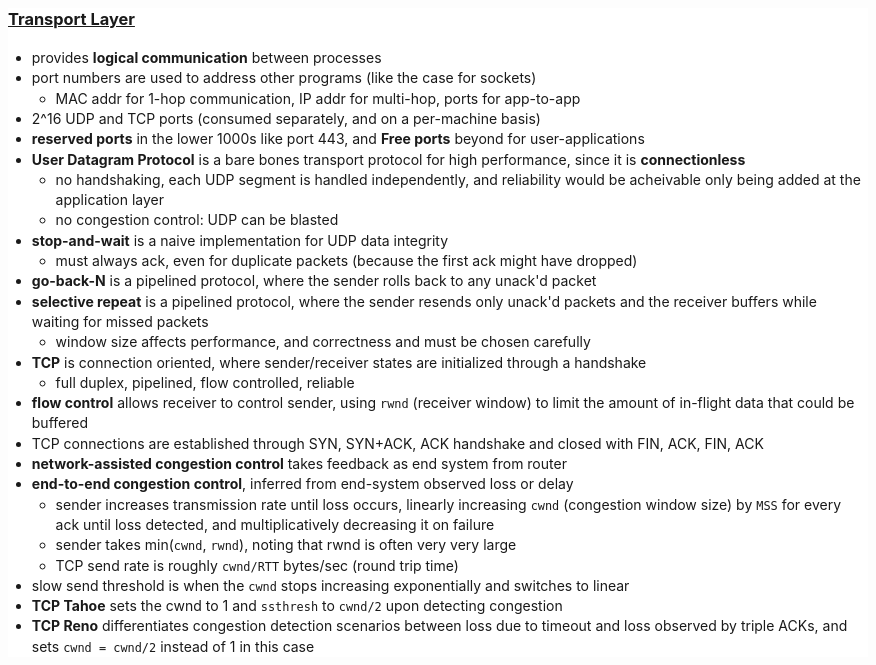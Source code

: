 ### [Transport Layer](https://learn.uwaterloo.ca/d2l/le/content/463410/viewContent/2583577/View)
- provides **logical communication** between processes
- port numbers are used to address other programs (like the case for sockets)
  - MAC addr for 1-hop communication, IP addr for multi-hop, ports for app-to-app
- 2^16 UDP and TCP ports (consumed separately, and on a per-machine basis)
- **reserved ports** in the lower 1000s like port 443, and **Free ports** beyond for user-applications
- **User Datagram Protocol** is a bare bones transport protocol for high performance, since it is **connectionless**
  - no handshaking, each UDP segment is handled independently, and reliability would be acheivable only being added at the application layer
  - no congestion control: UDP can be blasted
- **stop-and-wait** is a naive implementation for UDP data integrity
  - must always ack, even for duplicate packets (because the first ack might have dropped)
- **go-back-N** is a pipelined protocol, where the sender rolls back to any unack'd packet
- **selective repeat** is a pipelined protocol, where the sender resends only unack'd packets and the receiver buffers while waiting for missed packets
  - window size affects performance, and correctness and must be chosen carefully
- **TCP** is connection oriented, where sender/receiver states are initialized through a handshake
  - full duplex, pipelined, flow controlled, reliable
- **flow control** allows receiver to control sender, using `rwnd` (receiver window) to limit the amount of in-flight data that could be buffered
- TCP connections are established through SYN, SYN+ACK, ACK handshake and closed with FIN, ACK, FIN, ACK
- **network-assisted congestion control** takes feedback as end system from router
- **end-to-end congestion control**, inferred from end-system observed loss or delay
  - sender increases transmission rate until loss occurs, linearly increasing `cwnd` (congestion window size) by `MSS` for every ack until loss detected, and multiplicatively decreasing it on failure
  - sender takes min(`cwnd`, `rwnd`), noting that rwnd is often very very large
  - TCP send rate is roughly `cwnd/RTT` bytes/sec (round trip time)
- slow send threshold is when the `cwnd` stops increasing exponentially and switches to linear
- **TCP Tahoe** sets the cwnd to 1 and `ssthresh` to `cwnd/2` upon detecting congestion
- **TCP Reno** differentiates congestion detection scenarios between loss due to timeout and loss observed by triple ACKs, and sets `cwnd = cwnd/2` instead of 1 in this case
